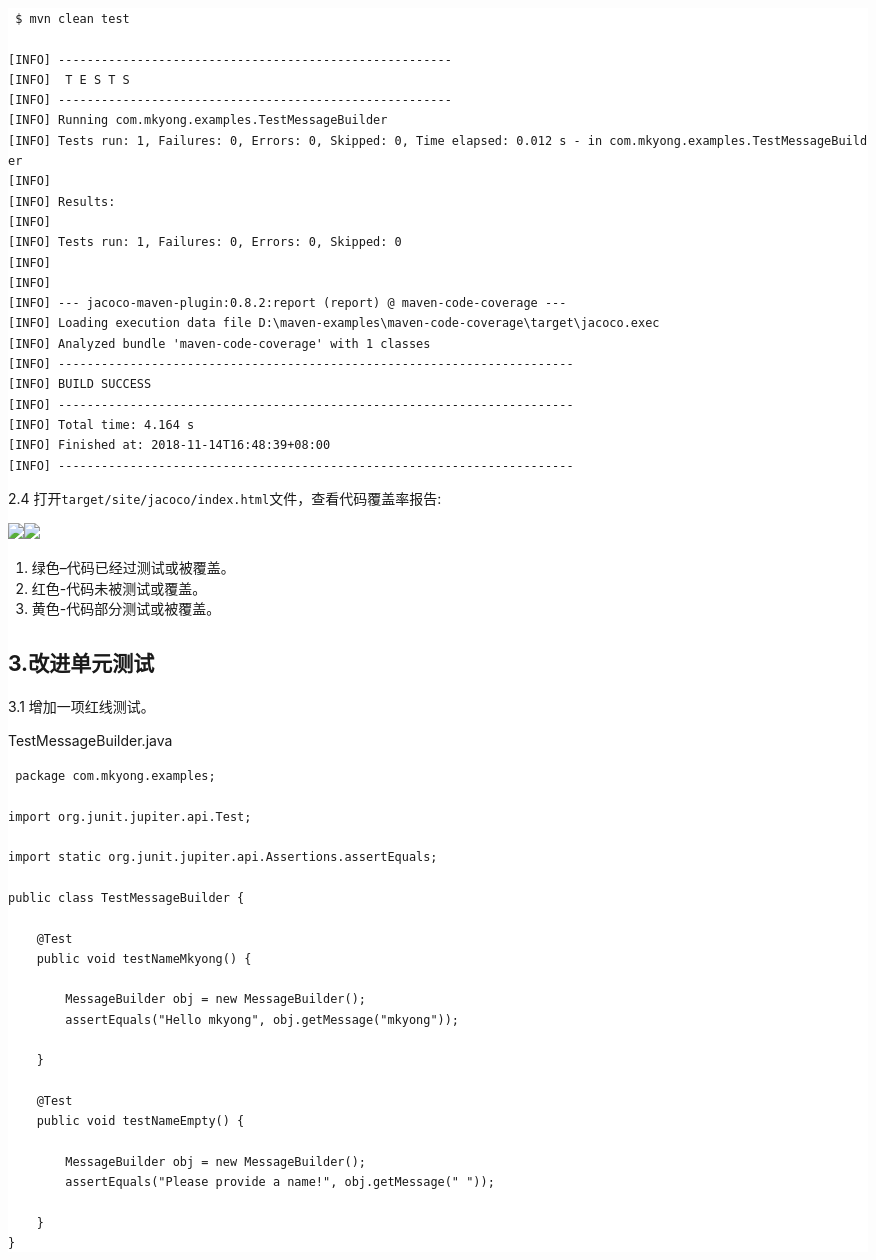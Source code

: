 ```
 $ mvn clean test

[INFO] -------------------------------------------------------
[INFO]  T E S T S
[INFO] -------------------------------------------------------
[INFO] Running com.mkyong.examples.TestMessageBuilder
[INFO] Tests run: 1, Failures: 0, Errors: 0, Skipped: 0, Time elapsed: 0.012 s - in com.mkyong.examples.TestMessageBuilder
[INFO]
[INFO] Results:
[INFO]
[INFO] Tests run: 1, Failures: 0, Errors: 0, Skipped: 0
[INFO]
[INFO]
[INFO] --- jacoco-maven-plugin:0.8.2:report (report) @ maven-code-coverage ---
[INFO] Loading execution data file D:\maven-examples\maven-code-coverage\target\jacoco.exec
[INFO] Analyzed bundle 'maven-code-coverage' with 1 classes
[INFO] ------------------------------------------------------------------------
[INFO] BUILD SUCCESS
[INFO] ------------------------------------------------------------------------
[INFO] Total time: 4.164 s
[INFO] Finished at: 2018-11-14T16:48:39+08:00
[INFO] ------------------------------------------------------------------------ 
```

2.4 打开`target/site/jacoco/index.html`文件，查看代码覆盖率报告:

![](../Images/681e7c3db01270e000803483200188b6.png)![](../Images/82fe3d6a00b4a263f866d80ba13c87f9.png)

1.  绿色–代码已经过测试或被覆盖。
2.  红色-代码未被测试或覆盖。
3.  黄色-代码部分测试或被覆盖。

## 3.改进单元测试

3.1 增加一项红线测试。

TestMessageBuilder.java

```
 package com.mkyong.examples;

import org.junit.jupiter.api.Test;

import static org.junit.jupiter.api.Assertions.assertEquals;

public class TestMessageBuilder {

    @Test
    public void testNameMkyong() {

        MessageBuilder obj = new MessageBuilder();
        assertEquals("Hello mkyong", obj.getMessage("mkyong"));

    }

	@Test
    public void testNameEmpty() {

        MessageBuilder obj = new MessageBuilder();
        assertEquals("Please provide a name!", obj.getMessage(" "));

    }
} 
```